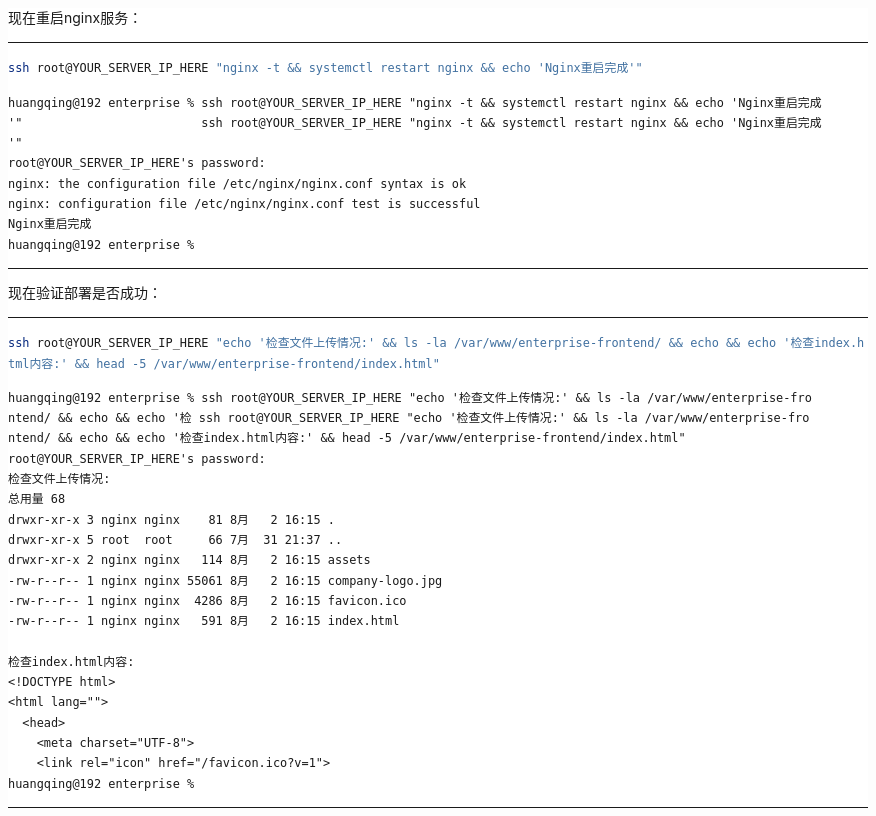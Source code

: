 
现在重启nginx服务：


---

```bash
ssh root@YOUR_SERVER_IP_HERE "nginx -t && systemctl restart nginx && echo 'Nginx重启完成'"
```

```
huangqing@192 enterprise % ssh root@YOUR_SERVER_IP_HERE "nginx -t && systemctl restart nginx && echo 'Nginx重启完成
'"                         ssh root@YOUR_SERVER_IP_HERE "nginx -t && systemctl restart nginx && echo 'Nginx重启完成
'"
root@YOUR_SERVER_IP_HERE's password: 
nginx: the configuration file /etc/nginx/nginx.conf syntax is ok
nginx: configuration file /etc/nginx/nginx.conf test is successful
Nginx重启完成
huangqing@192 enterprise %
```

---

现在验证部署是否成功：


---

```bash
ssh root@YOUR_SERVER_IP_HERE "echo '检查文件上传情况:' && ls -la /var/www/enterprise-frontend/ && echo && echo '检查index.html内容:' && head -5 /var/www/enterprise-frontend/index.html"
```

```
huangqing@192 enterprise % ssh root@YOUR_SERVER_IP_HERE "echo '检查文件上传情况:' && ls -la /var/www/enterprise-fro
ntend/ && echo && echo '检 ssh root@YOUR_SERVER_IP_HERE "echo '检查文件上传情况:' && ls -la /var/www/enterprise-fro
ntend/ && echo && echo '检查index.html内容:' && head -5 /var/www/enterprise-frontend/index.html"
root@YOUR_SERVER_IP_HERE's password: 
检查文件上传情况:
总用量 68
drwxr-xr-x 3 nginx nginx    81 8月   2 16:15 .
drwxr-xr-x 5 root  root     66 7月  31 21:37 ..
drwxr-xr-x 2 nginx nginx   114 8月   2 16:15 assets
-rw-r--r-- 1 nginx nginx 55061 8月   2 16:15 company-logo.jpg
-rw-r--r-- 1 nginx nginx  4286 8月   2 16:15 favicon.ico
-rw-r--r-- 1 nginx nginx   591 8月   2 16:15 index.html

检查index.html内容:
<!DOCTYPE html>
<html lang="">
  <head>
    <meta charset="UTF-8">
    <link rel="icon" href="/favicon.ico?v=1">
huangqing@192 enterprise %
```

---